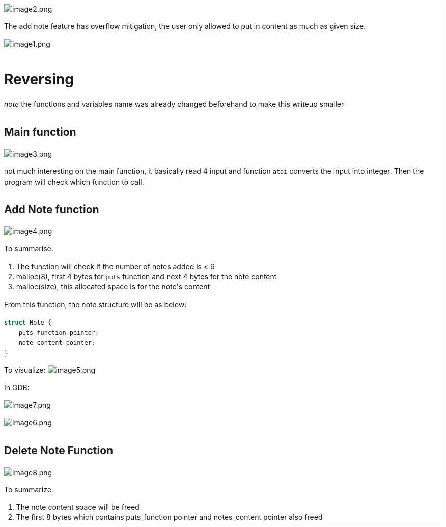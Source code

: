 ![image2.png](/images/pwnabletw-hacknote/image2.png)

The add note feature has overflow mitigation, the user only allowed to put in content as much as given size.

![image1.png](/images/pwnabletw-hacknote/image1.png)

# Reversing

*note* the functions and variables name was already changed beforehand to make this writeup smaller

## Main function

![image3.png](/images/pwnabletw-hacknote/image3.png)

not much interesting on the main function, it basically read 4 input and function `atoi` converts the input into integer. Then the program will check which function to call.

## Add Note function

![image4.png](/images/pwnabletw-hacknote/image4.png)

To summarise:
1. The function will check if the number of notes added is < 6
2. malloc(8), first 4 bytes for `puts` function and next 4 bytes for the note content
3. malloc(size), this allocated space is for the note's content

From this function, the note structure will be as below:

```C
struct Note {
	puts_function_pointer;
	note_content_pointer;
}
```
To visualize:
![image5.png](/images/pwnabletw-hacknote/image5.png)

In GDB:

![image7.png](/images/pwnabletw-hacknote/image7.png)

![image6.png](/images/pwnabletw-hacknote/image6.png)

## Delete Note Function

![image8.png](/images/pwnabletw-hacknote/image8.png)

To summarize:
1. The note content space will be freed
2. The first 8 bytes which contains puts_function pointer and notes_content pointer also freed
